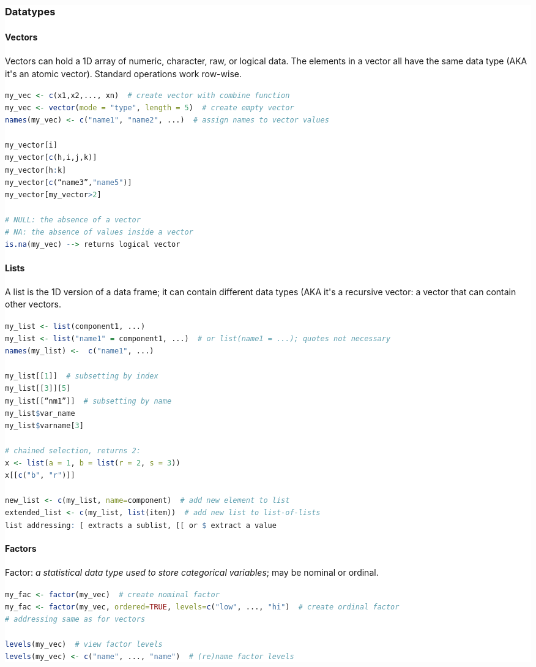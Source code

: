 ### Datatypes

#### Vectors

Vectors can hold a 1D array of numeric, character, raw, or logical data. The elements in a vector all have the same data type (AKA it's an atomic vector). Standard operations work row-wise.

```R
my_vec <- c(x1,x2,..., xn)  # create vector with combine function
my_vec <- vector(mode = "type", length = 5)  # create empty vector
names(my_vec) <- c("name1", "name2", ...)  # assign names to vector values

my_vector[i]
my_vector[c(h,i,j,k)]
my_vector[h:k]
my_vector[c(“name3”,"name5")]
my_vector[my_vector>2]

# NULL: the absence of a vector
# NA: the absence of values inside a vector
is.na(my_vec) --> returns logical vector
```
#### Lists

A list is the 1D version of a data frame; it can contain different data types (AKA it's a recursive vector: a vector that can contain other vectors.

```R
my_list <- list(component1, ...)
my_list <- list("name1" = component1, ...)  # or list(name1 = ...); quotes not necessary
names(my_list) <-  c("name1", ...)

my_list[[1]]  # subsetting by index
my_list[[3]][5]
my_list[[“nm1”]]  # subsetting by name
my_list$var_name
my_list$varname[3]

# chained selection, returns 2:
x <- list(a = 1, b = list(r = 2, s = 3))
x[[c("b", "r")]]

new_list <- c(my_list, name=component)  # add new element to list
extended_list <- c(my_list, list(item))  # add new list to list-of-lists
list addressing: [ extracts a sublist, [[ or $ extract a value
```

#### Factors

Factor: _a statistical data type used to store categorical variables_; may be nominal or ordinal. 

```R
my_fac <- factor(my_vec)  # create nominal factor
my_fac <- factor(my_vec, ordered=TRUE, levels=c("low", ..., "hi")  # create ordinal factor
# addressing same as for vectors

levels(my_vec)  # view factor levels
levels(my_vec) <- c("name", ..., "name")  # (re)name factor levels
```
